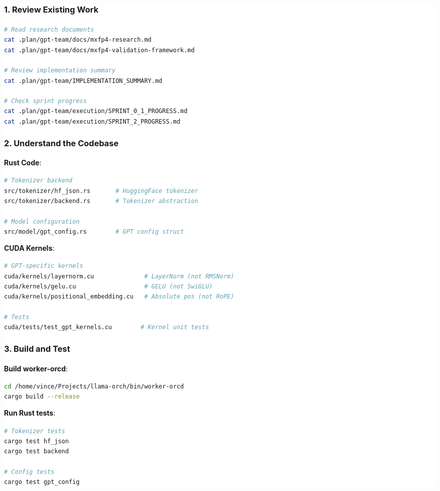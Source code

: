 ### 1. Review Existing Work

```bash
# Read research documents
cat .plan/gpt-team/docs/mxfp4-research.md
cat .plan/gpt-team/docs/mxfp4-validation-framework.md

# Review implementation summary
cat .plan/gpt-team/IMPLEMENTATION_SUMMARY.md

# Check sprint progress
cat .plan/gpt-team/execution/SPRINT_0_1_PROGRESS.md
cat .plan/gpt-team/execution/SPRINT_2_PROGRESS.md
```

### 2. Understand the Codebase

**Rust Code**:
```bash
# Tokenizer backend
src/tokenizer/hf_json.rs       # HuggingFace tokenizer
src/tokenizer/backend.rs       # Tokenizer abstraction

# Model configuration
src/model/gpt_config.rs        # GPT config struct
```

**CUDA Kernels**:
```bash
# GPT-specific kernels
cuda/kernels/layernorm.cu              # LayerNorm (not RMSNorm)
cuda/kernels/gelu.cu                   # GELU (not SwiGLU)
cuda/kernels/positional_embedding.cu   # Absolute pos (not RoPE)

# Tests
cuda/tests/test_gpt_kernels.cu        # Kernel unit tests
```

### 3. Build and Test

**Build worker-orcd**:
```bash
cd /home/vince/Projects/llama-orch/bin/worker-orcd
cargo build --release
```

**Run Rust tests**:
```bash
# Tokenizer tests
cargo test hf_json
cargo test backend

# Config tests
cargo test gpt_config
```
